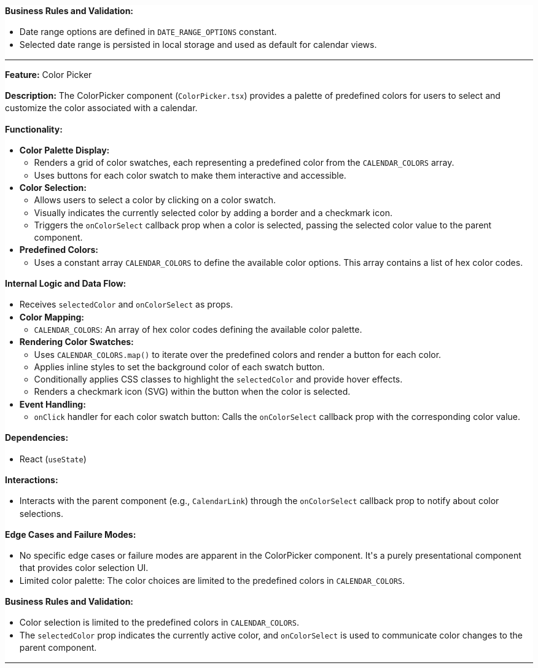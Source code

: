 **Business Rules and Validation:**
- Date range options are defined in `DATE_RANGE_OPTIONS` constant.
- Selected date range is persisted in local storage and used as default for calendar views.

---

**Feature:** Color Picker

**Description:**
The ColorPicker component (`ColorPicker.tsx`) provides a palette of predefined colors for users to select and customize the color associated with a calendar.

**Functionality:**
- **Color Palette Display:**
    - Renders a grid of color swatches, each representing a predefined color from the `CALENDAR_COLORS` array.
    - Uses buttons for each color swatch to make them interactive and accessible.
- **Color Selection:**
    - Allows users to select a color by clicking on a color swatch.
    - Visually indicates the currently selected color by adding a border and a checkmark icon.
    - Triggers the `onColorSelect` callback prop when a color is selected, passing the selected color value to the parent component.
- **Predefined Colors:**
    - Uses a constant array `CALENDAR_COLORS` to define the available color options. This array contains a list of hex color codes.

**Internal Logic and Data Flow:**
- Receives `selectedColor` and `onColorSelect` as props.
- **Color Mapping:**
    - `CALENDAR_COLORS`: An array of hex color codes defining the available color palette.
- **Rendering Color Swatches:**
    - Uses `CALENDAR_COLORS.map()` to iterate over the predefined colors and render a button for each color.
    - Applies inline styles to set the background color of each swatch button.
    - Conditionally applies CSS classes to highlight the `selectedColor` and provide hover effects.
    - Renders a checkmark icon (SVG) within the button when the color is selected.
- **Event Handling:**
    - `onClick` handler for each color swatch button: Calls the `onColorSelect` callback prop with the corresponding color value.

**Dependencies:**
- React (`useState`)

**Interactions:**
- Interacts with the parent component (e.g., `CalendarLink`) through the `onColorSelect` callback prop to notify about color selections.

**Edge Cases and Failure Modes:**
- No specific edge cases or failure modes are apparent in the ColorPicker component. It's a purely presentational component that provides color selection UI.
- Limited color palette: The color choices are limited to the predefined colors in `CALENDAR_COLORS`.

**Business Rules and Validation:**
- Color selection is limited to the predefined colors in `CALENDAR_COLORS`.
- The `selectedColor` prop indicates the currently active color, and `onColorSelect` is used to communicate color changes to the parent component.

---